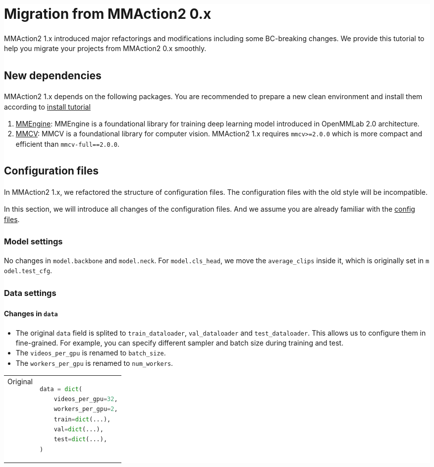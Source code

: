 # Migration from MMAction2 0.x

MMAction2 1.x introduced major refactorings and modifications including some BC-breaking changes. We provide this tutorial to help you migrate your projects from MMAction2 0.x smoothly.

## New dependencies

MMAction2 1.x depends on the following packages. You are recommended to prepare a new clean environment and install them according to [install tutorial](get_started/installation.md)

1. [MMEngine](https://github.com/open-mmlab/mmengine): MMEngine is a foundational library for training deep learning model introduced in OpenMMLab 2.0 architecture.
2. [MMCV](https://github.com/open-mmlab/mmcv): MMCV is a foundational library for computer vision. MMAction2 1.x requires `mmcv>=2.0.0` which is more compact and efficient than `mmcv-full==2.0.0`.

## Configuration files

In MMAction2 1.x, we refactored the structure of configuration files. The configuration files with the old style will be incompatible.

In this section, we will introduce all changes of the configuration files. And we assume you are already familiar with the [config files](user_guides/config.md).

### Model settings

No changes in `model.backbone` and `model.neck`. For `model.cls_head`, we move the `average_clips` inside it, which is originally set in `model.test_cfg`.

### Data settings

#### Changes in **`data`**

- The original `data` field is splited to `train_dataloader`, `val_dataloader` and
  `test_dataloader`. This allows us to configure them in fine-grained. For example,
  you can specify different sampler and batch size during training and test.
- The `videos_per_gpu` is renamed to `batch_size`.
- The `workers_per_gpu` is renamed to `num_workers`.

<table class="docutils">
<tr>
<td>Original</td>
<td>

```python
data = dict(
    videos_per_gpu=32,
    workers_per_gpu=2,
    train=dict(...),
    val=dict(...),
    test=dict(...),
)
```
